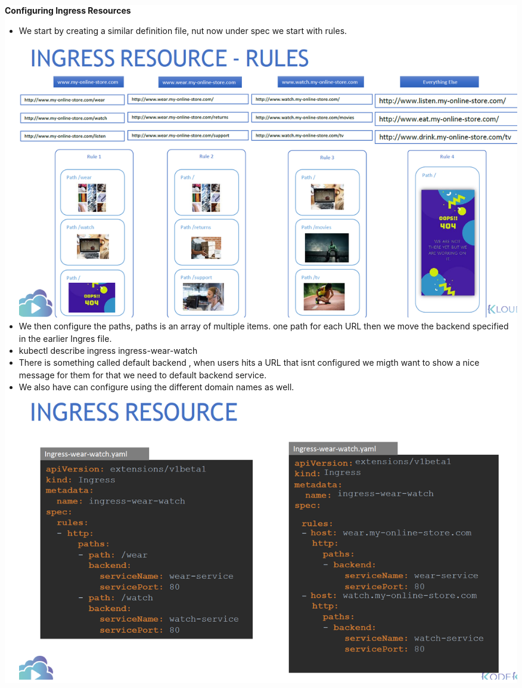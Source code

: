 **Configuring Ingress Resources**
- We start by creating a similar definition file, nut now under spec we start with rules.
![alt text](imgs/ingress5.PNG "")
- We then configure the paths, paths is an array of multiple items. one path for each URL then we move the backend specified in the earlier Ingres file.
- kubectl describe ingress ingress-wear-watch
- There is something called default backend , when users hits a URL that isnt configured we migth want to show a nice message for them for that we need to default backend service.
- We also have can configure using the different domain names as well.
![alt text](imgs/ingress6.PNG "")